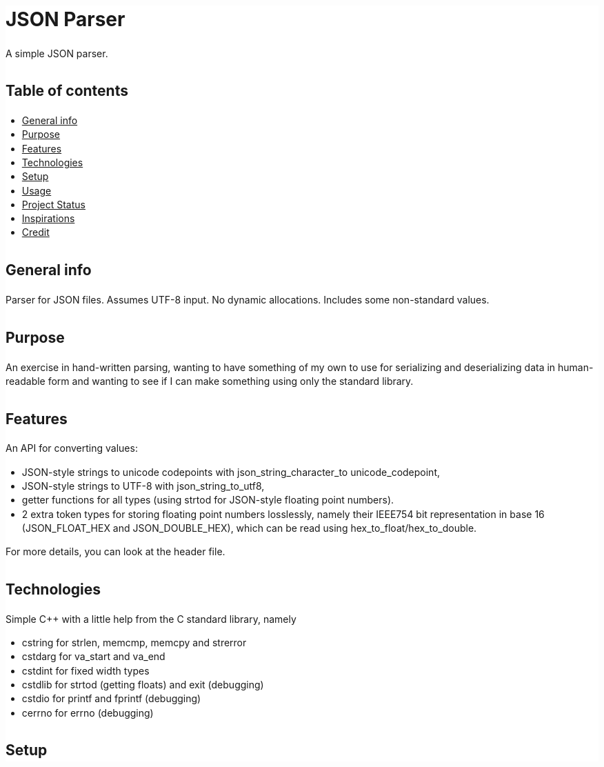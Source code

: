# JSON Parser

A simple JSON parser.

## Table of contents
* [General info](#general-info)
* [Purpose](#purpose)
* [Features](#features)
* [Technologies](#technologies)
* [Setup](#setup)
* [Usage](#usage)
* [Project Status](#project-status)
* [Inspirations](#inspirations)
* [Credit](#credit)

## General info
Parser for JSON files. Assumes 
UTF-8 input. No dynamic allocations. Includes some non-standard values.

## Purpose
An exercise in hand-written parsing, wanting to 
have something of my own to use for serializing and deserializing data 
in human-readable form and wanting to see if I can make something 
using only the standard library.

## Features
An API for converting values:
- JSON-style strings to unicode codepoints with json_string_character_to
unicode_codepoint,
- JSON-style strings to UTF-8 with json_string_to_utf8, 
- getter functions for all types (using strtod for JSON-style floating 
point numbers).
- 2 extra token types for storing floating point numbers losslessly, 
namely their IEEE754 bit representation in base 16 (JSON_FLOAT_HEX
and JSON_DOUBLE_HEX), which can be read using hex_to_float/hex_to_double.

For more details, you can look at the header file.
	
## Technologies
Simple C++ with a little help from the C standard library, namely
- cstring for strlen, memcmp, memcpy and strerror
- cstdarg for va_start and va_end
- cstdint for fixed width types
- cstdlib for strtod (getting floats) and exit (debugging)
- cstdio for printf and fprintf (debugging)
- cerrno for errno (debugging)

## Setup
